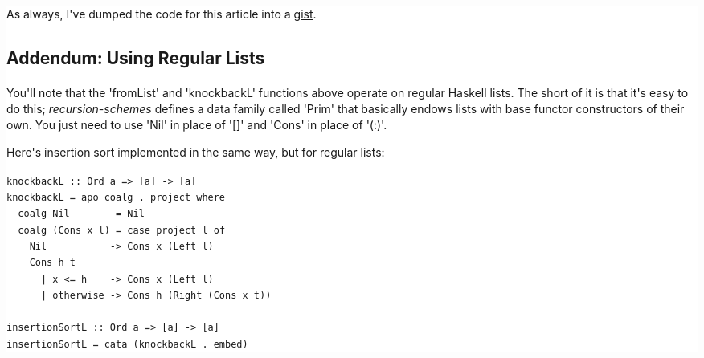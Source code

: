 As always, I've dumped the code for this article into a
[gist](https://gist.github.com/jtobin/8fe373e19aa1a232f0d3).

## Addendum: Using Regular Lists

You'll note that the 'fromList' and 'knockbackL' functions above operate on
regular Haskell lists.  The short of it is that it's easy to do this;
*recursion-schemes* defines a data family called 'Prim' that basically endows
lists with base functor constructors of their own.  You just need to use 'Nil'
in place of '[]' and 'Cons' in place of '(:)'.

Here's insertion sort implemented in the same way, but for regular lists:

```
knockbackL :: Ord a => [a] -> [a]
knockbackL = apo coalg . project where
  coalg Nil        = Nil
  coalg (Cons x l) = case project l of
    Nil           -> Cons x (Left l)
    Cons h t
      | x <= h    -> Cons x (Left l)
      | otherwise -> Cons h (Right (Cons x t))

insertionSortL :: Ord a => [a] -> [a]
insertionSortL = cata (knockbackL . embed)
```

